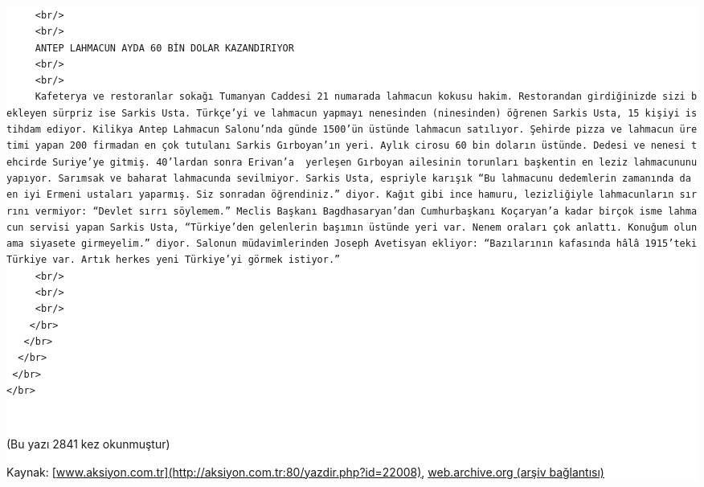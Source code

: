          <br/>
         <br/>
         ANTEP LAHMACUN AYDA 60 BİN DOLAR KAZANDIRIYOR
         <br/>
         <br/>
         Kafeterya ve restoranlar sokağı Tumanyan Caddesi 21 numarada lahmacun kokusu hakim. Restorandan girdiğinizde sizi bekleyen sürpriz ise Sarkis Usta. Türkçe’yi ve lahmacun yapmayı nenesinden (ninesinden) öğrenen Sarkis Usta, 15 kişiyi istihdam ediyor. Kilikya Antep Lahmacun Salonu’nda günde 1500’ün üstünde lahmacun satılıyor. Şehirde pizza ve lahmacun üretimi yapan 200 firmadan en çok tutulanı Sarkis Gırboyan’ın yeri. Aylık cirosu 60 bin doların üstünde. Dedesi ve nenesi tehcirde Suriye’ye gitmiş. 40’lardan sonra Erivan’a  yerleşen Gırboyan ailesinin torunları başkentin en leziz lahmacununu yapıyor. Sarımsak ve baharat lahmacunda sevilmiyor. Sarkis Usta, espriyle karışık “Bu lahmacunu dedemlerin zamanında da en iyi Ermeni ustaları yaparmış. Siz sonradan öğrendiniz.” diyor. Kağıt gibi ince hamuru, lezizliğiyle lahmacunların sırrını vermiyor: “Devlet sırrı söylemem.” Meclis Başkanı Bagdhasaryan’dan Cumhurbaşkanı Koçaryan’a kadar birçok isme lahmacun servisi yapan Sarkis Usta, “Türkiye’den gelenlerin başımın üstünde yeri var. Nenem oraları çok anlattı. Konuğum olun ama siyasete girmeyelim.” diyor. Salonun müdavimlerinden Joseph Avetisyan ekliyor: “Bazılarının kafasında hâlâ 1915’teki Türkiye var. Artık herkes yeni Türkiye’yi görmek istiyor.”
         <br/>
         <br/>
         <br/>
        </br>
       </br>
      </br>
     </br>
    </br>
   </br>
  </font>
 </p>
 <p>
  <font>
   (Bu yazı 2841 kez okunmuştur)
  </font>
 </p>
</div>


Kaynak: [www.aksiyon.com.tr](http://aksiyon.com.tr:80/yazdir.php?id=22008), [web.archive.org (arşiv bağlantısı)](http://web.archive.org/web/20051218171940/http://aksiyon.com.tr:80/yazdir.php?id=22008)
